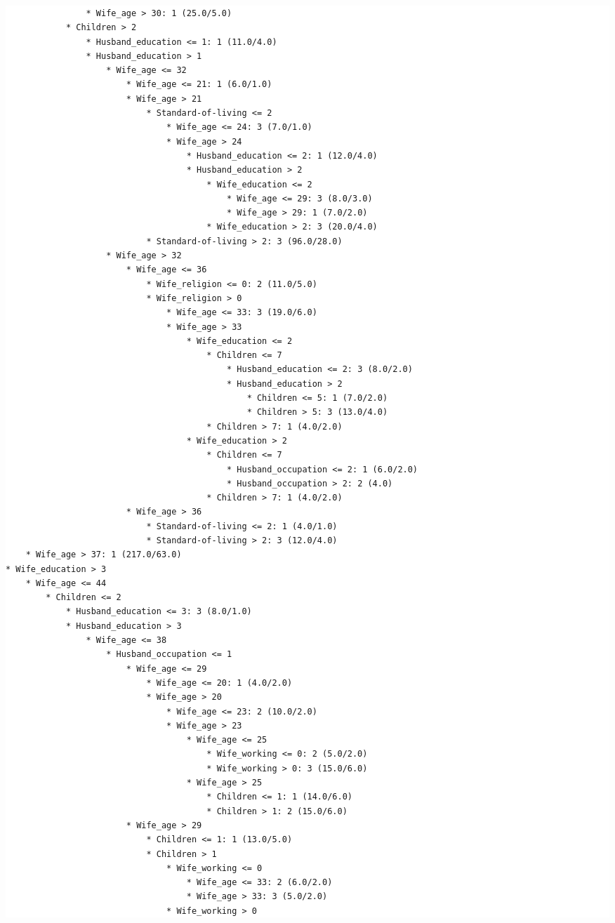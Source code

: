					* Wife_age > 30: 1 (25.0/5.0)
				* Children > 2
					* Husband_education <= 1: 1 (11.0/4.0)
					* Husband_education > 1
						* Wife_age <= 32
							* Wife_age <= 21: 1 (6.0/1.0)
							* Wife_age > 21
								* Standard-of-living <= 2
									* Wife_age <= 24: 3 (7.0/1.0)
									* Wife_age > 24
										* Husband_education <= 2: 1 (12.0/4.0)
										* Husband_education > 2
											* Wife_education <= 2
												* Wife_age <= 29: 3 (8.0/3.0)
												* Wife_age > 29: 1 (7.0/2.0)
											* Wife_education > 2: 3 (20.0/4.0)
								* Standard-of-living > 2: 3 (96.0/28.0)
						* Wife_age > 32
							* Wife_age <= 36
								* Wife_religion <= 0: 2 (11.0/5.0)
								* Wife_religion > 0
									* Wife_age <= 33: 3 (19.0/6.0)
									* Wife_age > 33
										* Wife_education <= 2
											* Children <= 7
												* Husband_education <= 2: 3 (8.0/2.0)
												* Husband_education > 2
													* Children <= 5: 1 (7.0/2.0)
													* Children > 5: 3 (13.0/4.0)
											* Children > 7: 1 (4.0/2.0)
										* Wife_education > 2
											* Children <= 7
												* Husband_occupation <= 2: 1 (6.0/2.0)
												* Husband_occupation > 2: 2 (4.0)
											* Children > 7: 1 (4.0/2.0)
							* Wife_age > 36
								* Standard-of-living <= 2: 1 (4.0/1.0)
								* Standard-of-living > 2: 3 (12.0/4.0)
		* Wife_age > 37: 1 (217.0/63.0)
	* Wife_education > 3
		* Wife_age <= 44
			* Children <= 2
				* Husband_education <= 3: 3 (8.0/1.0)
				* Husband_education > 3
					* Wife_age <= 38
						* Husband_occupation <= 1
							* Wife_age <= 29
								* Wife_age <= 20: 1 (4.0/2.0)
								* Wife_age > 20
									* Wife_age <= 23: 2 (10.0/2.0)
									* Wife_age > 23
										* Wife_age <= 25
											* Wife_working <= 0: 2 (5.0/2.0)
											* Wife_working > 0: 3 (15.0/6.0)
										* Wife_age > 25
											* Children <= 1: 1 (14.0/6.0)
											* Children > 1: 2 (15.0/6.0)
							* Wife_age > 29
								* Children <= 1: 1 (13.0/5.0)
								* Children > 1
									* Wife_working <= 0
										* Wife_age <= 33: 2 (6.0/2.0)
										* Wife_age > 33: 3 (5.0/2.0)
									* Wife_working > 0